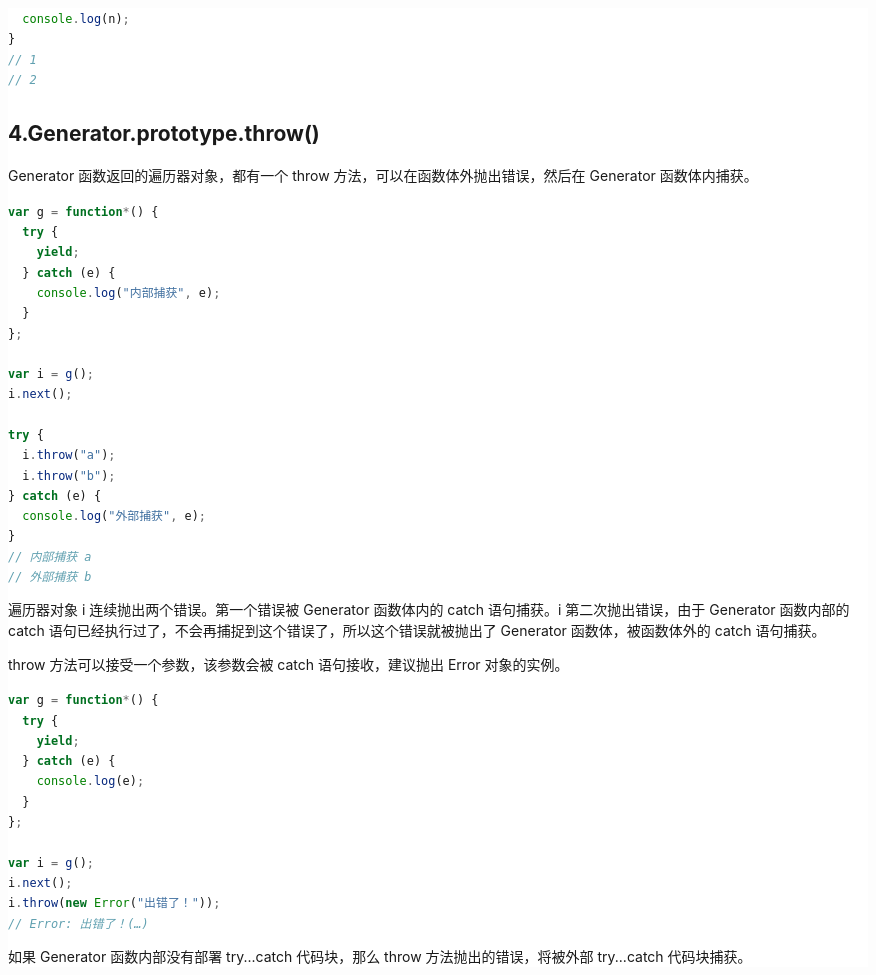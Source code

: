 ```js
  console.log(n);
}
// 1
// 2
```

## 4.Generator.prototype.throw()

Generator 函数返回的遍历器对象，都有一个 throw 方法，可以在函数体外抛出错误，然后在 Generator 函数体内捕获。

```js
var g = function*() {
  try {
    yield;
  } catch (e) {
    console.log("内部捕获", e);
  }
};

var i = g();
i.next();

try {
  i.throw("a");
  i.throw("b");
} catch (e) {
  console.log("外部捕获", e);
}
// 内部捕获 a
// 外部捕获 b
```

遍历器对象 i 连续抛出两个错误。第一个错误被 Generator 函数体内的 catch 语句捕获。i 第二次抛出错误，由于 Generator 函数内部的 catch 语句已经执行过了，不会再捕捉到这个错误了，所以这个错误就被抛出了 Generator 函数体，被函数体外的 catch 语句捕获。

throw 方法可以接受一个参数，该参数会被 catch 语句接收，建议抛出 Error 对象的实例。

```js
var g = function*() {
  try {
    yield;
  } catch (e) {
    console.log(e);
  }
};

var i = g();
i.next();
i.throw(new Error("出错了！"));
// Error: 出错了！(…)
```

如果 Generator 函数内部没有部署 try...catch 代码块，那么 throw 方法抛出的错误，将被外部 try...catch 代码块捕获。
